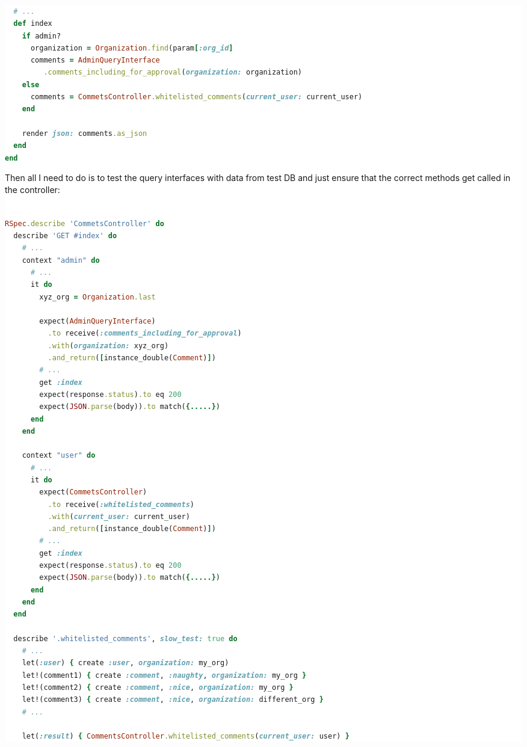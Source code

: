 ```ruby
  # ...
  def index
    if admin?
      organization = Organization.find(param[:org_id]
      comments = AdminQueryInterface
         .comments_including_for_approval(organization: organization)
    else
      comments = CommetsController.whitelisted_comments(current_user: current_user)
    end

    render json: comments.as_json
  end
end
```

Then all I need to do is to test the query interfaces with data from test DB and just
ensure that the correct methods get called in the controller:

```ruby

RSpec.describe 'CommetsController' do
  describe 'GET #index' do
    # ...
    context "admin" do
      # ...
      it do
        xyz_org = Organization.last

        expect(AdminQueryInterface)
          .to receive(:comments_including_for_approval)
          .with(organization: xyz_org)
          .and_return([instance_double(Comment)])
        # ...
        get :index
        expect(response.status).to eq 200
        expect(JSON.parse(body)).to match({.....})
      end
    end

    context "user" do
      # ...
      it do
        expect(CommetsController)
          .to receive(:whitelisted_comments)
          .with(current_user: current_user)
          .and_return([instance_double(Comment)])
        # ...
        get :index
        expect(response.status).to eq 200
        expect(JSON.parse(body)).to match({.....})
      end
    end
  end

  describe '.whitelisted_comments', slow_test: true do
    # ...
    let(:user) { create :user, organization: my_org)
    let!(comment1) { create :comment, :naughty, organization: my_org }
    let!(comment2) { create :comment, :nice, organization: my_org }
    let!(comment3) { create :comment, :nice, organization: different_org }
    # ...

    let(:result) { CommentsController.whitelisted_comments(current_user: user) }

```